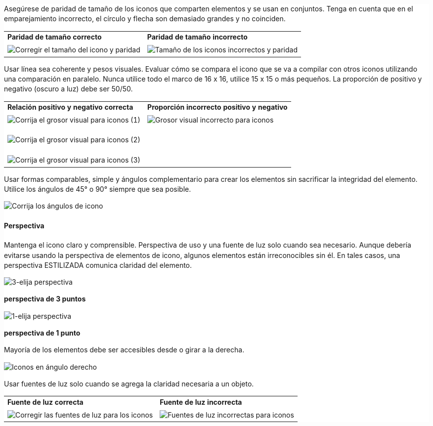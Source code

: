  Asegúrese de paridad de tamaño de los iconos que comparten elementos y se usan en conjuntos. Tenga en cuenta que en el emparejamiento incorrecto, el círculo y flecha son demasiado grandes y no coinciden.  
  
|||  
|-|-|  
|**Paridad de tamaño correcto**|**Paridad de tamaño incorrecto**|  
|![Corregir el tamaño del icono y paridad](../../extensibility/ux-guidelines/media/0404-24-sizeparitycorrect.png "0404 24_SizeParityCorrect")|![Tamaño de los iconos incorrectos y paridad](../../extensibility/ux-guidelines/media/0404-25-sizeparityincorrect.png "0404 25_SizeParityIncorrect")|  
  
 Usar línea sea coherente y pesos visuales. Evaluar cómo se compara el icono que se va a compilar con otros iconos utilizando una comparación en paralelo. Nunca utilice todo el marco de 16 x 16, utilice 15 x 15 o más pequeños. La proporción de positivo y negativo (oscuro a luz) debe ser 50/50.  
  
|||  
|-|-|  
|**Relación positivo y negativo correcta**|**Proporción incorrecto positivo y negativo**|  
|![Corrija el grosor visual para iconos &#40;1&#41;](../../extensibility/ux-guidelines/media/0404-26-visualweightcorrect1.png "0404 26_VisualWeightCorrect1")<br /><br /> ![Corrija el grosor visual para iconos &#40;2&#41;](../../extensibility/ux-guidelines/media/0404-27-visualweightcorrect2.png "0404 27_VisualWeightCorrect2")<br /><br /> ![Corrija el grosor visual para iconos &#40;3&#41;](../../extensibility/ux-guidelines/media/0404-28-visualweightcorrect3.png "0404 28_VisualWeightCorrect3")|![Grosor visual incorrecto para iconos](../../extensibility/ux-guidelines/media/0404-29-visualweightincorrect.png "0404 29_VisualWeightIncorrect")|  
  
 Usar formas comparables, simple y ángulos complementario para crear los elementos sin sacrificar la integridad del elemento. Utilice los ángulos de 45° o 90° siempre que sea posible.  
  
 ![Corrija los ángulos de icono](../../extensibility/ux-guidelines/media/0404-30-iconanglescorrect.png "0404 30_IconAnglesCorrect")  
  
#### <a name="perspective"></a>Perspectiva  
 Mantenga el icono claro y comprensible. Perspectiva de uso y una fuente de luz solo cuando sea necesario. Aunque debería evitarse usando la perspectiva de elementos de icono, algunos elementos están irreconocibles sin él. En tales casos, una perspectiva ESTILIZADA comunica claridad del elemento.  
  
 ![3&#45;elija perspectiva](../../extensibility/ux-guidelines/media/0404-31-3pointperspective.png "0404 31_3PointPerspective")  
  
 **perspectiva de 3 puntos**  
  
 ![1&#45;elija perspectiva](../../extensibility/ux-guidelines/media/0404-32-1pointperspective.png "0404 32_1PointPerspective")  
  
 **perspectiva de 1 punto**  
  
 Mayoría de los elementos debe ser accesibles desde o girar a la derecha.  
  
 ![Iconos en ángulo derecho](../../extensibility/ux-guidelines/media/0404-33-angledright.png "0404 33_AngledRight")  
  
 Usar fuentes de luz solo cuando se agrega la claridad necesaria a un objeto.  
  
|||  
|-|-|  
|**Fuente de luz correcta**|**Fuente de luz incorrecta**|  
|![Corregir las fuentes de luz para los iconos](../../extensibility/ux-guidelines/media/0404-34-lightsourcescorrect.png "0404 34_LightSourcesCorrect")|![Fuentes de luz incorrectas para iconos](../../extensibility/ux-guidelines/media/0404-35-lightsourcesincorrect.png "0404 35_LightSourcesIncorrect")|  
  